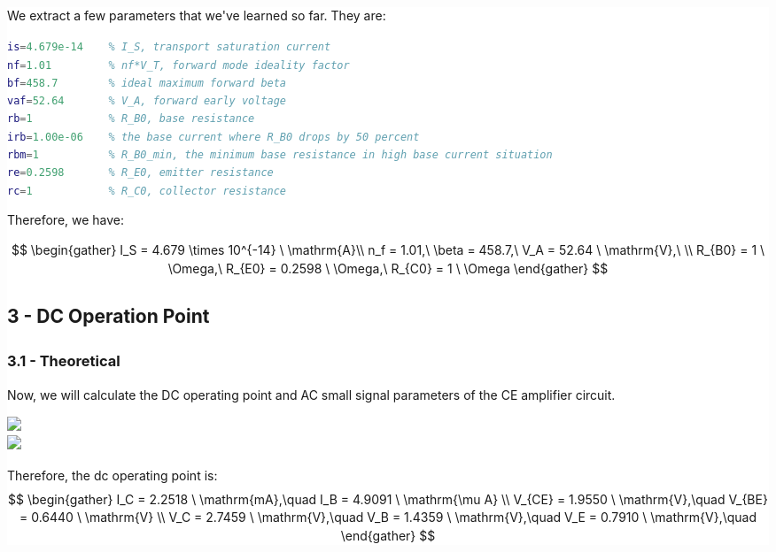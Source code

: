 We extract a few parameters that we've learned so far. They are:

``` matlab
is=4.679e-14    % I_S, transport saturation current
nf=1.01         % nf*V_T, forward mode ideality factor
bf=458.7        % ideal maximum forward beta
vaf=52.64       % V_A, forward early voltage
rb=1            % R_B0, base resistance
irb=1.00e-06    % the base current where R_B0 drops by 50 percent
rbm=1           % R_B0_min, the minimum base resistance in high base current situation
re=0.2598       % R_E0, emitter resistance
rc=1            % R_C0, collector resistance
```

Therefore, we have:

$$
\begin{gather}
I_S = 4.679 \times 10^{-14} \ \mathrm{A}\\
n_f = 1.01,\ 
\beta = 458.7,\ 
V_A = 52.64 \ \mathrm{V},\ 
\\
R_{B0} = 1 \ \Omega,\ 
R_{E0} = 0.2598 \ \Omega,\ 
R_{C0} = 1 \ \Omega
\end{gather}
$$

## 3 - DC Operation Point

### 3.1 - Theoretical

Now, we will calculate the DC operating point and AC small signal parameters of the CE amplifier circuit.


<div class="center"><img src="https://imagebank-0.oss-cn-beijing.aliyuncs.com/VS-PicGo/2025-03-29-15-22-35_Common Emitter Amplifier Experiment.png"/></div>
<div class="center"><img src="https://imagebank-0.oss-cn-beijing.aliyuncs.com/VS-PicGo/2025-03-29-15-09-30_Common Emitter Amplifier Experiment.png"/></div>

Therefore, the dc operating point is:
$$
\begin{gather}
I_C = 2.2518 \ \mathrm{mA},\quad 
I_B = 4.9091 \ \mathrm{\mu A} 
\\
V_{CE} = 1.9550 \ \mathrm{V},\quad
V_{BE} = 0.6440 \ \mathrm{V}
\\
V_C = 2.7459 \ \mathrm{V},\quad
V_B = 1.4359 \ \mathrm{V},\quad
V_E = 0.7910 \ \mathrm{V},\quad
\end{gather}
$$
